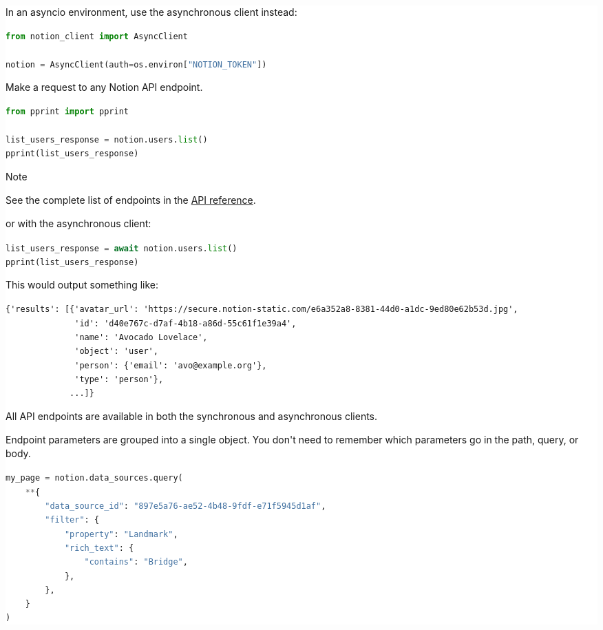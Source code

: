 In an asyncio environment, use the asynchronous client instead:

```python
from notion_client import AsyncClient

notion = AsyncClient(auth=os.environ["NOTION_TOKEN"])
```

Make a request to any Notion API endpoint.

```python
from pprint import pprint

list_users_response = notion.users.list()
pprint(list_users_response)
```

> [!NOTE]
> See the complete list of endpoints in the [API reference](https://developers.notion.com/reference).

or with the asynchronous client:

```python
list_users_response = await notion.users.list()
pprint(list_users_response)
```

This would output something like:

```text
{'results': [{'avatar_url': 'https://secure.notion-static.com/e6a352a8-8381-44d0-a1dc-9ed80e62b53d.jpg',
              'id': 'd40e767c-d7af-4b18-a86d-55c61f1e39a4',
              'name': 'Avocado Lovelace',
              'object': 'user',
              'person': {'email': 'avo@example.org'},
              'type': 'person'},
             ...]}
```

All API endpoints are available in both the synchronous and asynchronous clients.

Endpoint parameters are grouped into a single object. You don't need to remember
which parameters go in the path, query, or body.

```python
my_page = notion.data_sources.query(
    **{
        "data_source_id": "897e5a76-ae52-4b48-9fdf-e71f5945d1af",
        "filter": {
            "property": "Landmark",
            "rich_text": {
                "contains": "Bridge",
            },
        },
    }
)
```
